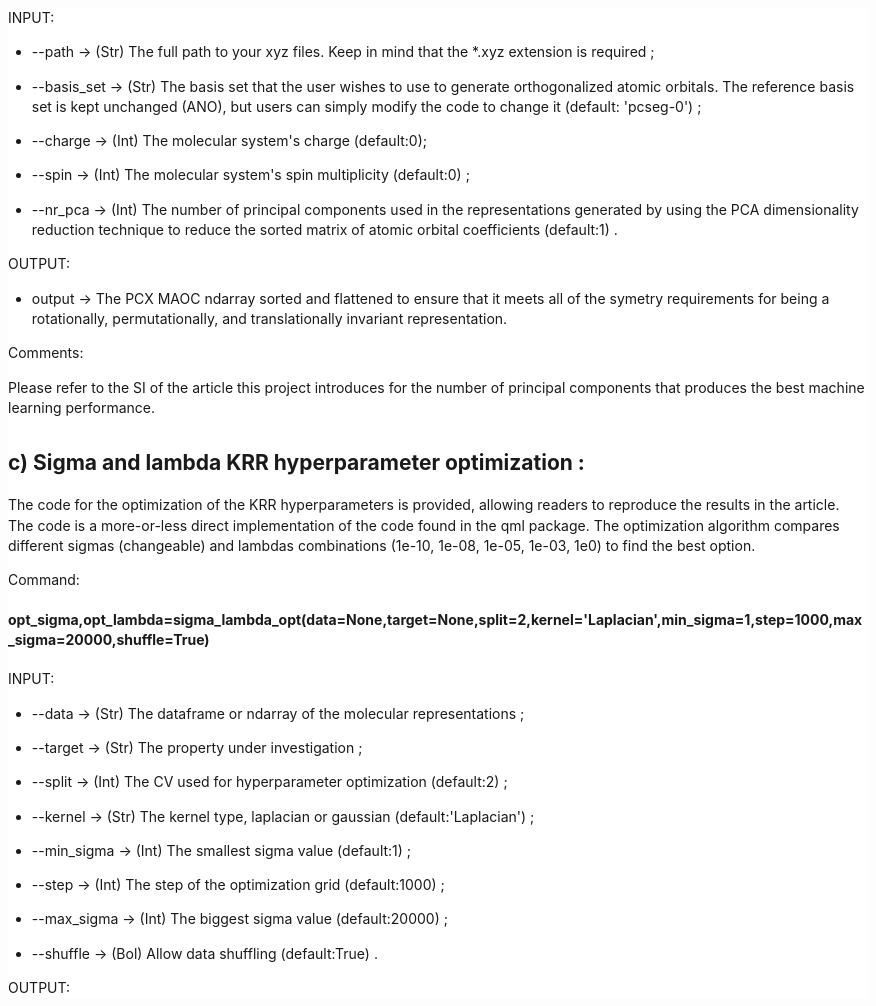    INPUT:
   
   * --path       -> (Str) The full path to your xyz files. Keep in mind that the *.xyz extension is required ;
   
   * --basis_set   -> (Str) The basis set that the user wishes to use to generate orthogonalized atomic orbitals. The reference basis set is kept unchanged (ANO), but users can simply modify the code to change it (default: 'pcseg-0') ;
   
   * --charge -> (Int) The molecular system's charge (default:0);
   
   * --spin -> (Int) The molecular system's spin multiplicity (default:0) ;
   
   * --nr_pca -> (Int) The number of principal components used in the representations generated by using the PCA dimensionality reduction technique to reduce the sorted matrix of atomic orbital coefficients (default:1) .
   
   OUTPUT:
   
   * output -> The PCX MAOC ndarray sorted and flattened to ensure that it meets all of the symetry requirements for being a rotationally, permutationally, and translationally invariant representation.
   
   Comments:
   
Please refer to the SI of the article this project introduces for the number of principal components that produces the best machine learning performance. 


## c) Sigma and lambda KRR hyperparameter optimization  :

The code for the optimization of the KRR hyperparameters is provided, allowing readers to reproduce the results in the article. The code is a more-or-less direct implementation of the code found in the qml package. The optimization algorithm compares different sigmas (changeable) and lambdas combinations (1e-10, 1e-08, 1e-05, 1e-03, 1e0) to find the best option. 

   Command:
   
####   opt_sigma,opt_lambda=sigma_lambda_opt(data=None,target=None,split=2,kernel='Laplacian',min_sigma=1,step=1000,max_sigma=20000,shuffle=True)
   
   INPUT:
   
   * --data -> (Str) The dataframe or ndarray of the molecular representations ;
   
   * --target -> (Str) The property under investigation ;
    
   * --split -> (Int) The CV used for hyperparameter optimization (default:2) ;
   
   * --kernel -> (Str) The kernel type, laplacian or gaussian (default:'Laplacian') ;
   
   * --min_sigma -> (Int) The smallest sigma value (default:1) ;
   
   * --step -> (Int) The step of the optimization grid (default:1000) ;
   
   * --max_sigma -> (Int) The biggest sigma value (default:20000) ;
   
   * --shuffle -> (Bol) Allow data shuffling (default:True) .
   
   OUTPUT:
   